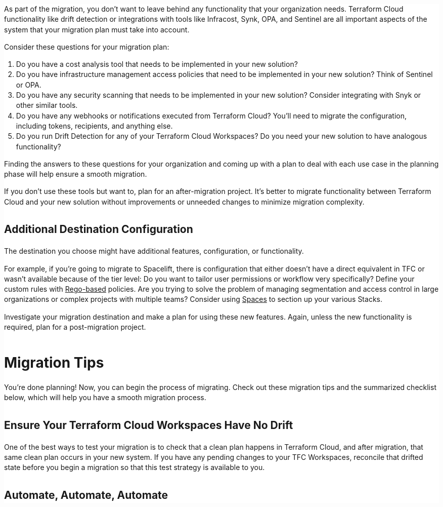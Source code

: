 As part of the migration, you don’t want to leave behind any functionality that your organization needs. Terraform Cloud functionality like drift detection or integrations with tools like Infracost, Synk, OPA, and Sentinel are all important aspects of the system that your migration plan must take into account.

Consider these questions for your migration plan:

1. Do you have a cost analysis tool that needs to be implemented in your new solution?
1. Do you have infrastructure management access policies that need to be implemented in your new solution? Think of Sentinel or OPA.
1. Do you have any security scanning that needs to be implemented in your new solution? Consider integrating with Snyk or other similar tools.
1. Do you have any webhooks or notifications executed from Terraform Cloud? You’ll need to migrate the configuration, including tokens, recipients, and anything else.
1. Do you run Drift Detection for any of your Terraform Cloud Workspaces? Do you need your new solution to have analogous functionality?

Finding the answers to these questions for your organization and coming up with a plan to deal with each use case in the planning phase will help ensure a smooth migration.

If you don’t use these tools but want to, plan for an after-migration project. It’s better to migrate functionality between Terraform Cloud and your new solution without improvements or unneeded changes to minimize migration complexity.

## Additional Destination Configuration

The destination you choose might have additional features, configuration, or functionality.

For example, if you’re going to migrate to Spacelift, there is configuration that either doesn’t have a direct equivalent in TFC or wasn’t available because of the tier level:
Do you want to tailor user permissions or workflow very specifically? Define your custom rules with [Rego-based](https://www.openpolicyagent.org/docs/latest/policy-language/) policies.
Are you trying to solve the problem of managing segmentation and access control in large organizations or complex projects with multiple teams? Consider using [Spaces](https://docs.spacelift.io/concepts/spaces) to section up your various Stacks.

Investigate your migration destination and make a plan for using these new features. Again, unless the new functionality is required, plan for a post-migration project.

# Migration Tips

You’re done planning! Now, you can begin the process of migrating. Check out these migration tips and the summarized checklist below, which will help you have a smooth migration process.

## Ensure Your Terraform Cloud Workspaces Have No Drift

One of the best ways to test your migration is to check that a clean plan happens in Terraform Cloud, and after migration, that same clean plan occurs in your new system. If you have any pending changes to your TFC Workspaces, reconcile that drifted state before you begin a migration so that this test strategy is available to you.

## Automate, Automate, Automate
